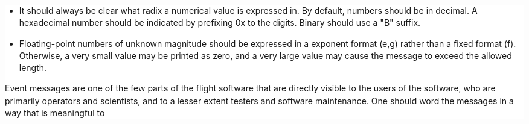-   It should always be clear what radix a numerical value is expressed
    in. By default, numbers should be in decimal. A hexadecimal number
    should be indicated by prefixing 0x to the digits. Binary should
    use a "B" suffix.

-   Floating-point numbers of unknown magnitude should be expressed in a
    exponent format (e,g) rather than a fixed format (f). Otherwise, a
    very small value may be printed as zero, and a very large value
    may cause the message to exceed the allowed length.

Event messages are one of the few parts of the flight software that are
directly visible to the users of the software, who are primarily
operators and scientists, and to a lesser extent testers and software
maintenance. One should word the messages in a way that is meaningful to

